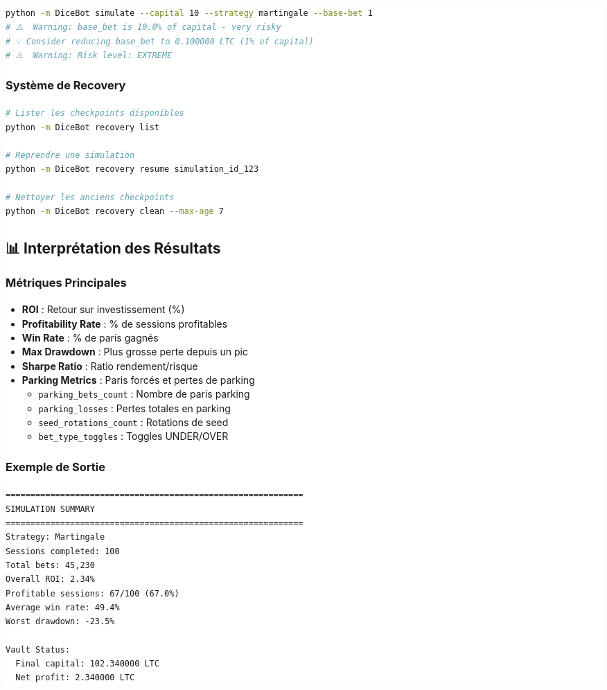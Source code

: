 ```bash
python -m DiceBot simulate --capital 10 --strategy martingale --base-bet 1
# ⚠️  Warning: base_bet is 10.0% of capital - very risky
# 💡 Consider reducing base_bet to 0.100000 LTC (1% of capital)
# ⚠️  Warning: Risk level: EXTREME
```

### Système de Recovery

```bash
# Lister les checkpoints disponibles
python -m DiceBot recovery list

# Reprendre une simulation
python -m DiceBot recovery resume simulation_id_123

# Nettoyer les anciens checkpoints
python -m DiceBot recovery clean --max-age 7
```

## 📊 Interprétation des Résultats

### Métriques Principales

- **ROI** : Retour sur investissement (%)
- **Profitability Rate** : % de sessions profitables
- **Win Rate** : % de paris gagnés
- **Max Drawdown** : Plus grosse perte depuis un pic
- **Sharpe Ratio** : Ratio rendement/risque
- **Parking Metrics** : Paris forcés et pertes de parking
  - `parking_bets_count` : Nombre de paris parking
  - `parking_losses` : Pertes totales en parking
  - `seed_rotations_count` : Rotations de seed
  - `bet_type_toggles` : Toggles UNDER/OVER

### Exemple de Sortie

```
============================================================
SIMULATION SUMMARY
============================================================
Strategy: Martingale
Sessions completed: 100
Total bets: 45,230
Overall ROI: 2.34%
Profitable sessions: 67/100 (67.0%)
Average win rate: 49.4%
Worst drawdown: -23.5%

Vault Status:
  Final capital: 102.340000 LTC
  Net profit: 2.340000 LTC
```
